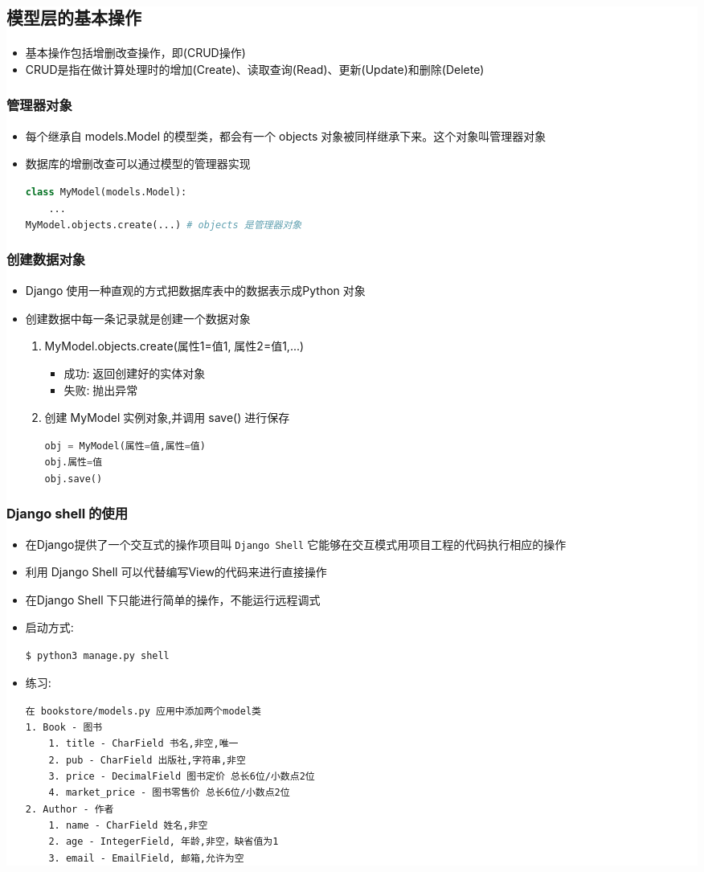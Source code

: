 
## 模型层的基本操作   

- 基本操作包括增删改查操作，即(CRUD操作)
- CRUD是指在做计算处理时的增加(Create)、读取查询(Read)、更新(Update)和删除(Delete)

### 管理器对象

- 每个继承自 models.Model 的模型类，都会有一个 objects 对象被同样继承下来。这个对象叫管理器对象

- 数据库的增删改查可以通过模型的管理器实现

  ```python
  class MyModel(models.Model):
      ...
  MyModel.objects.create(...) # objects 是管理器对象
  ```

### 创建数据对象

- Django 使用一种直观的方式把数据库表中的数据表示成Python 对象

- 创建数据中每一条记录就是创建一个数据对象

  1. MyModel.objects.create(属性1=值1, 属性2=值1,...)

     - 成功: 返回创建好的实体对象
     - 失败: 抛出异常

  2. 创建 MyModel 实例对象,并调用 save() 进行保存

     ```python
     obj = MyModel(属性=值,属性=值)
     obj.属性=值
     obj.save()
     ```

### Django shell 的使用

- 在Django提供了一个交互式的操作项目叫 `Django Shell` 它能够在交互模式用项目工程的代码执行相应的操作

- 利用 Django Shell 可以代替编写View的代码来进行直接操作

- 在Django Shell 下只能进行简单的操作，不能运行远程调式

- 启动方式:

  ```shell
  $ python3 manage.py shell
  ```

- 练习:

  ```
  在 bookstore/models.py 应用中添加两个model类
  1. Book - 图书
      1. title - CharField 书名,非空,唯一
      2. pub - CharField 出版社,字符串,非空
      3. price - DecimalField 图书定价 总长6位/小数点2位
      4. market_price - 图书零售价 总长6位/小数点2位
  2. Author - 作者
      1. name - CharField 姓名,非空
      2. age - IntegerField, 年龄,非空，缺省值为1
      3. email - EmailField, 邮箱,允许为空
  ```
